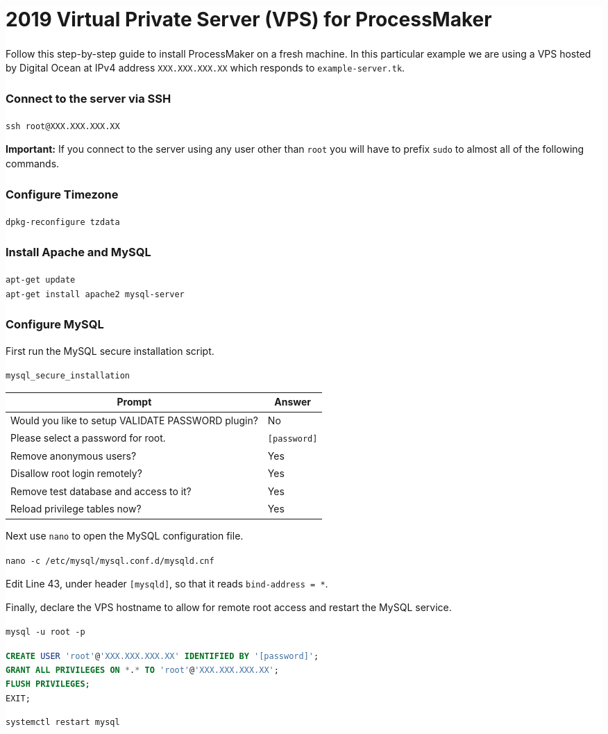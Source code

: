 # 2019 Virtual Private Server (VPS) for ProcessMaker

Follow this step-by-step guide to install ProcessMaker on a fresh machine. In this particular example we are using a VPS hosted by Digital Ocean at IPv4 address `XXX.XXX.XXX.XX` which responds to `example-server.tk`. 

### Connect to the server via SSH
```
ssh root@XXX.XXX.XXX.XX
```
**Important:** If you connect to the server using any user other than `root` you will have to prefix `sudo` to almost all of the following commands.

### Configure Timezone
```
dpkg-reconfigure tzdata
```

### Install Apache and MySQL
```
apt-get update
apt-get install apache2 mysql-server
```

### Configure MySQL
First run the MySQL secure installation script.
```
mysql_secure_installation
```
| Prompt | Answer |
| ------ | ------ |
| Would you like to setup VALIDATE PASSWORD plugin? | No |
| Please select a password for root. | `[password]` |
| Remove anonymous users? | Yes |
| Disallow root login remotely? | Yes |
| Remove test database and access to it? | Yes |
| Reload privilege tables now? | Yes |

Next use `nano` to open the MySQL configuration file.
```
nano -c /etc/mysql/mysql.conf.d/mysqld.cnf
```
Edit Line 43, under header `[mysqld]`, so that it reads `bind-address = *`.

Finally, declare the VPS hostname to allow for remote root access and restart the MySQL service.
```
mysql -u root -p
```
```SQL
CREATE USER 'root'@'XXX.XXX.XXX.XX' IDENTIFIED BY '[password]';
GRANT ALL PRIVILEGES ON *.* TO 'root'@'XXX.XXX.XXX.XX';
FLUSH PRIVILEGES;
EXIT;
```
```
systemctl restart mysql
```
